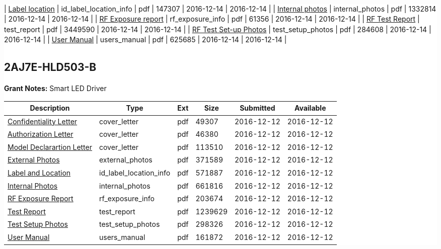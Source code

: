 | [Label location](2AJ7E-HTP601-W/94ad7be9fbea40c770dfe1bf90926749/3227429.pdf) | id_label_location_info | pdf | 147307 | 2016-12-14 | 2016-12-14 |
| [Internal photos](2AJ7E-HTP601-W/94ad7be9fbea40c770dfe1bf90926749/3227430.pdf) | internal_photos | pdf | 1332814 | 2016-12-14 | 2016-12-14 |
| [RF Exposure report](2AJ7E-HTP601-W/94ad7be9fbea40c770dfe1bf90926749/3227432.pdf) | rf_exposure_info | pdf | 61356 | 2016-12-14 | 2016-12-14 |
| [RF Test Report](2AJ7E-HTP601-W/94ad7be9fbea40c770dfe1bf90926749/3227435.pdf) | test_report | pdf | 3449590 | 2016-12-14 | 2016-12-14 |
| [RF Test Set-up Photos](2AJ7E-HTP601-W/94ad7be9fbea40c770dfe1bf90926749/3227436.pdf) | test_setup_photos | pdf | 284608 | 2016-12-14 | 2016-12-14 |
| [User Manual](2AJ7E-HTP601-W/94ad7be9fbea40c770dfe1bf90926749/3227434.pdf) | users_manual | pdf | 625685 | 2016-12-14 | 2016-12-14 |
## 2AJ7E-HLD503-B
**Grant Notes:** Smart LED Driver

| Description | Type | Ext | Size | Submitted | Available |
| ----------- | ---- | --- | ---- | --------- | --------- |
| [Confidentiality Letter](2AJ7E-HLD503-B/67a8fed9dcdeb328235ff8de484e639c/3225817.pdf) | cover_letter | pdf | 49307 | 2016-12-12 | 2016-12-12 |
| [Authorization Letter](2AJ7E-HLD503-B/67a8fed9dcdeb328235ff8de484e639c/3225818.pdf) | cover_letter | pdf | 46380 | 2016-12-12 | 2016-12-12 |
| [Model Declarartion Letter](2AJ7E-HLD503-B/67a8fed9dcdeb328235ff8de484e639c/3225819.pdf) | cover_letter | pdf | 113510 | 2016-12-12 | 2016-12-12 |
| [External Photos](2AJ7E-HLD503-B/67a8fed9dcdeb328235ff8de484e639c/3225813.pdf) | external_photos | pdf | 371589 | 2016-12-12 | 2016-12-12 |
| [Label and Location](2AJ7E-HLD503-B/67a8fed9dcdeb328235ff8de484e639c/3225820.pdf) | id_label_location_info | pdf | 571887 | 2016-12-12 | 2016-12-12 |
| [Internal Photos](2AJ7E-HLD503-B/67a8fed9dcdeb328235ff8de484e639c/3225814.pdf) | internal_photos | pdf | 661816 | 2016-12-12 | 2016-12-12 |
| [RF Exposure Report](2AJ7E-HLD503-B/67a8fed9dcdeb328235ff8de484e639c/3225822.pdf) | rf_exposure_info | pdf | 203674 | 2016-12-12 | 2016-12-12 |
| [Test Report](2AJ7E-HLD503-B/67a8fed9dcdeb328235ff8de484e639c/3225821.pdf) | test_report | pdf | 1239629 | 2016-12-12 | 2016-12-12 |
| [Test Setup Photos](2AJ7E-HLD503-B/67a8fed9dcdeb328235ff8de484e639c/3225816.pdf) | test_setup_photos | pdf | 298326 | 2016-12-12 | 2016-12-12 |
| [User Manual](2AJ7E-HLD503-B/67a8fed9dcdeb328235ff8de484e639c/3225815.pdf) | users_manual | pdf | 161872 | 2016-12-12 | 2016-12-12 |

